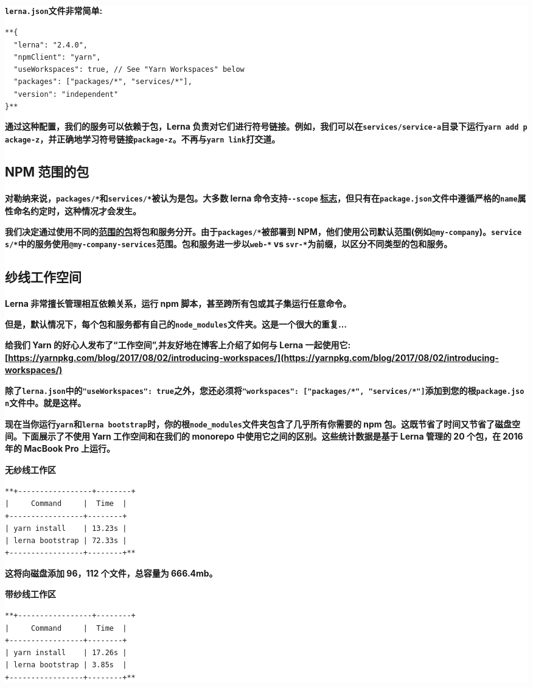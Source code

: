 **`lerna.json`文件非常简单:**

```
**{
  "lerna": "2.4.0",
  "npmClient": "yarn",
  "useWorkspaces": true, // See "Yarn Workspaces" below
  "packages": ["packages/*", "services/*"],
  "version": "independent"
}**
```

**通过这种配置，我们的服务可以依赖于包，Lerna 负责对它们进行符号链接。例如，我们可以在`services/service-a`目录下运行`yarn add package-z`，并正确地学习符号链接`package-z`。不再与`yarn link`打交道。**

## **NPM 范围的包**

**对勒纳来说，`packages/*`和`services/*`被认为是包。大多数 lerna 命令支持`--scope` [标志](https://github.com/lerna/lerna#--scope-glob)，但只有在`package.json`文件中遵循严格的`name`属性命名约定时，这种情况才会发生。**

**我们决定通过使用不同的[范围的包](https://docs.npmjs.com/misc/scope)将包和服务分开。由于`packages/*`被部署到 NPM，他们使用公司默认范围(例如`@my-company`)。`services/*`中的服务使用`@my-company-services`范围。包和服务进一步以`web-*` vs `svr-*`为前缀，以区分不同类型的包和服务。**

## **纱线工作空间**

**Lerna 非常擅长管理相互依赖关系，运行 npm 脚本，甚至跨所有包或其子集运行任意命令。**

**但是，默认情况下，每个包和服务都有自己的`node_modules`文件夹。这是一个很大的重复…**

**给我们 Yarn 的好心人发布了“工作空间”,并友好地在博客上介绍了如何与 Lerna 一起使用它:[https://yarnpkg.com/blog/2017/08/02/introducing-workspaces/](https://yarnpkg.com/blog/2017/08/02/introducing-workspaces/)**

**除了`lerna.json`中的`"useWorkspaces": true`之外，您还必须将`"workspaces": ["packages/*", "services/*"]`添加到您的根`package.json`文件中。就是这样。**

**现在当你运行`yarn`和`lerna bootstrap`时，你的根`node_modules`文件夹包含了几乎所有你需要的 npm 包。这既节省了时间又节省了磁盘空间。下面展示了不使用 Yarn 工作空间和在我们的 monorepo 中使用它之间的区别。这些统计数据是基于 Lerna 管理的 20 个包，在 2016 年的 MacBook Pro 上运行。**

****无纱线工作区****

```
**+-----------------+--------+
|     Command     |  Time  |
+-----------------+--------+
| yarn install    | 13.23s |
| lerna bootstrap | 72.33s |
+-----------------+--------+**
```

**这将向磁盘添加 96，112 个文件，总容量为 666.4mb。**

****带纱线工作区****

```
**+-----------------+--------+
|     Command     |  Time  |
+-----------------+--------+
| yarn install    | 17.26s |
| lerna bootstrap | 3.85s  |
+-----------------+--------+**
```
